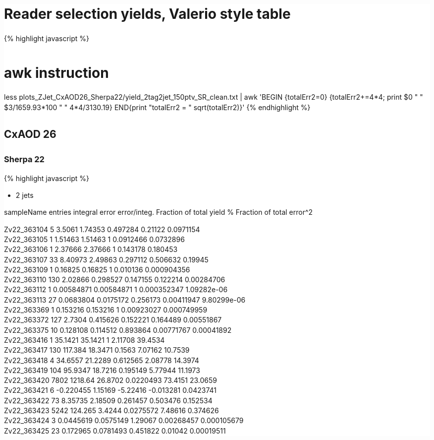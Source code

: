# Reader selection yields, Valerio style table

{% highlight javascript %}
# awk instruction
less plots_ZJet_CxAOD26_Sherpa22/yield_2tag2jet_150ptv_SR_clean.txt | awk 'BEGIN {totalErr2=0} {totalErr2+=$4*$4; print $0 "      " $3/1659.93*100 "        " $4*$4/3130.19} END{print "totalErr2 = " sqrt(totalErr2)}'
{% endhighlight %}

## CxAOD 26

### Sherpa 22

{% highlight javascript %}
* 2 jets

sampleName       entries         integral         error  error/integ.      Fraction of total yield %   Fraction of total error^2 

Zv22_363104             5          3.5061       1.74353      0.497284      0.21122                     0.0971154              
Zv22_363105             1         1.51463       1.51463             1      0.0912466                   0.0732896              
Zv22_363106             1         2.37666       2.37666             1      0.143178                    0.180453              
Zv22_363107            33         8.40973       2.49863      0.297112      0.506632                    0.19945              
Zv22_363109             1         0.16825       0.16825             1      0.010136                    0.000904356              
Zv22_363110           130         2.02866      0.298527      0.147155      0.122214                    0.00284706              
Zv22_363112             1      0.00584871    0.00584871             1      0.000352347                 1.09282e-06              
Zv22_363113            27       0.0683804     0.0175172      0.256173      0.00411947                  9.80299e-06              
Zv22_363369             1        0.153216      0.153216             1      0.00923027                  0.000749959              
Zv22_363372           127          2.7304      0.415626      0.152221      0.164489                    0.00551867              
Zv22_363375            10        0.128108      0.114512      0.893864      0.00771767                  0.00041892              
Zv22_363416             1         35.1421       35.1421             1      2.11708                     39.4534              
Zv22_363417           130         117.384       18.3471        0.1563      7.07162                     10.7539              
Zv22_363418             4         34.6557       21.2289      0.612565      2.08778                     14.3974              
Zv22_363419           104         95.9347       18.7216      0.195149      5.77944                     11.1973              
Zv22_363420          7802         1218.64       26.8702     0.0220493      73.4151                     23.0659              
Zv22_363421             6       -0.220455       1.15169      -5.22416      -0.013281                   0.0423741              
Zv22_363422            73         8.35735       2.18509      0.261457      0.503476                    0.152534              
Zv22_363423          5242         124.265        3.4244     0.0275572      7.48616                     0.374626              
Zv22_363424             3       0.0445619     0.0575149       1.29067      0.00268457                  0.000105679              
Zv22_363425            23        0.172965     0.0781493      0.451822      0.01042                     0.00019511              